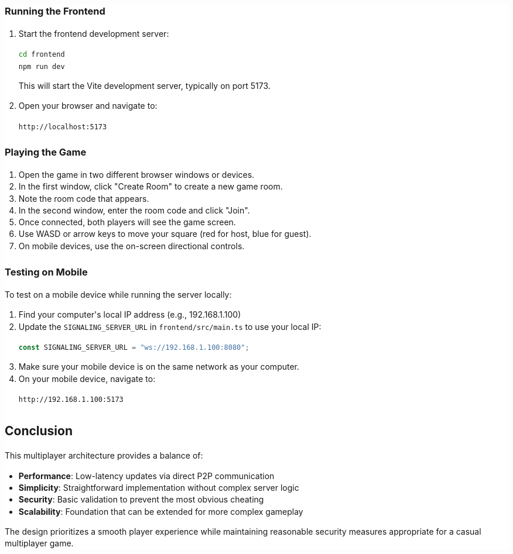 ### Running the Frontend

1. Start the frontend development server:

   ```bash
   cd frontend
   npm run dev
   ```

   This will start the Vite development server, typically on port 5173.

2. Open your browser and navigate to:
   ```
   http://localhost:5173
   ```

### Playing the Game

1. Open the game in two different browser windows or devices.
2. In the first window, click "Create Room" to create a new game room.
3. Note the room code that appears.
4. In the second window, enter the room code and click "Join".
5. Once connected, both players will see the game screen.
6. Use WASD or arrow keys to move your square (red for host, blue for guest).
7. On mobile devices, use the on-screen directional controls.

### Testing on Mobile

To test on a mobile device while running the server locally:

1. Find your computer's local IP address (e.g., 192.168.1.100)
2. Update the `SIGNALING_SERVER_URL` in `frontend/src/main.ts` to use your local IP:
   ```typescript
   const SIGNALING_SERVER_URL = "ws://192.168.1.100:8080";
   ```
3. Make sure your mobile device is on the same network as your computer.
4. On your mobile device, navigate to:
   ```
   http://192.168.1.100:5173
   ```

## Conclusion

This multiplayer architecture provides a balance of:

- **Performance**: Low-latency updates via direct P2P communication
- **Simplicity**: Straightforward implementation without complex server logic
- **Security**: Basic validation to prevent the most obvious cheating
- **Scalability**: Foundation that can be extended for more complex gameplay

The design prioritizes a smooth player experience while maintaining reasonable security measures appropriate for a casual multiplayer game.
